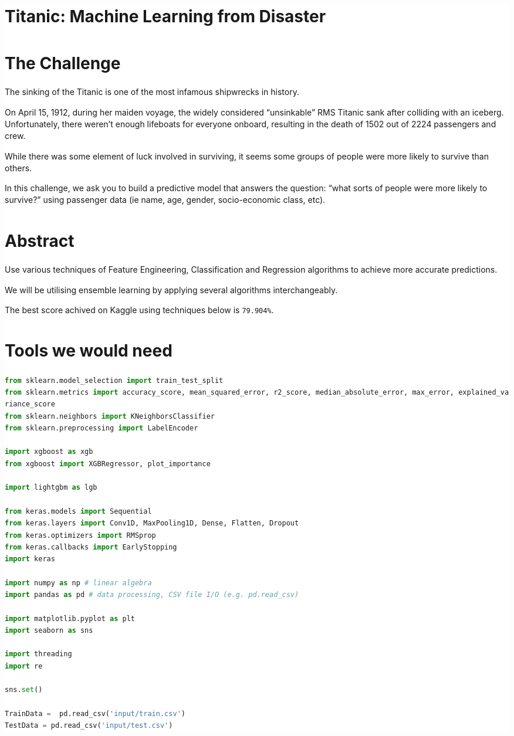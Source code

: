 # Titanic: Machine Learning from Disaster

# The Challenge

The sinking of the Titanic is one of the most infamous shipwrecks in history.

On April 15, 1912, during her maiden voyage, the widely considered “unsinkable” RMS Titanic sank after colliding with an iceberg. Unfortunately, there weren’t enough lifeboats for everyone onboard, resulting in the death of 1502 out of 2224 passengers and crew.

While there was some element of luck involved in surviving, it seems some groups of people were more likely to survive than others.

In this challenge, we ask you to build a predictive model that answers the question: “what sorts of people were more likely to survive?” using passenger data (ie name, age, gender, socio-economic class, etc).

# Abstract

Use various techniques of Feature Engineering, Classification and Regression algorithms to achieve more accurate predictions.

We will be utilising ensemble learning by applying several algorithms interchangeably.

The best score achived on Kaggle using techniques below is `79.904%`.

# Tools we would need


```python
from sklearn.model_selection import train_test_split
from sklearn.metrics import accuracy_score, mean_squared_error, r2_score, median_absolute_error, max_error, explained_variance_score
from sklearn.neighbors import KNeighborsClassifier
from sklearn.preprocessing import LabelEncoder

import xgboost as xgb
from xgboost import XGBRegressor, plot_importance 

import lightgbm as lgb

from keras.models import Sequential
from keras.layers import Conv1D, MaxPooling1D, Dense, Flatten, Dropout
from keras.optimizers import RMSprop 
from keras.callbacks import EarlyStopping 
import keras

import numpy as np # linear algebra
import pandas as pd # data processing, CSV file I/O (e.g. pd.read_csv)

import matplotlib.pyplot as plt
import seaborn as sns

import threading
import re

sns.set()

TrainData =  pd.read_csv('input/train.csv')
TestData = pd.read_csv('input/test.csv')
```
